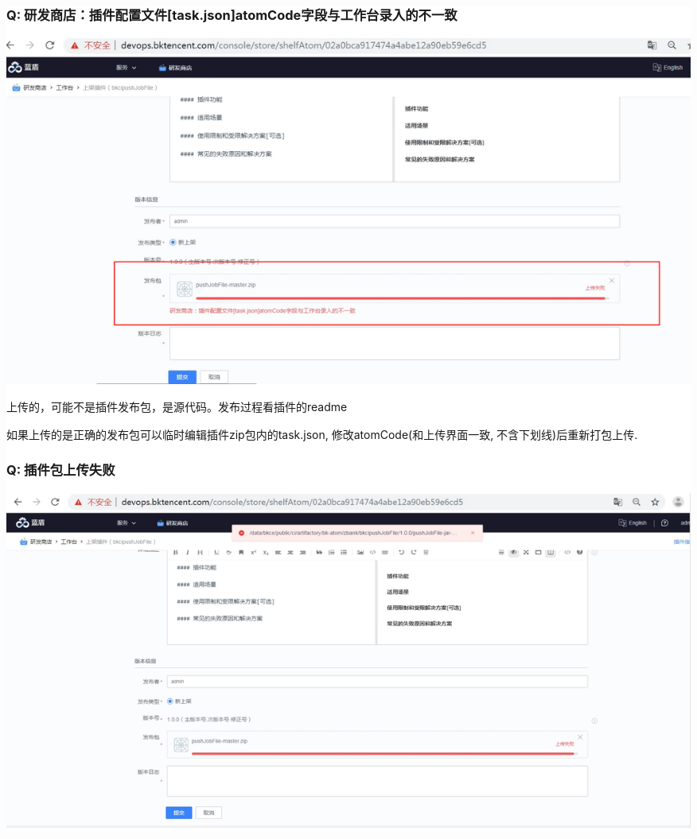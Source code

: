 ### Q: 研发商店：插件配置文件\[task.json]atomCode字段与工作台录入的不一致

![](../../.gitbook/assets/image-20220301101202-WRucB.png)

上传的，可能不是插件发布包，是源代码。发布过程看插件的readme

如果上传的是正确的发布包可以临时编辑插件zip包内的task.json, 修改atomCode(和上传界面一致, 不含下划线)后重新打包上传.

### Q: 插件包上传失败

![](../../.gitbook/assets/image-20220301101202-iJWQt.png)
